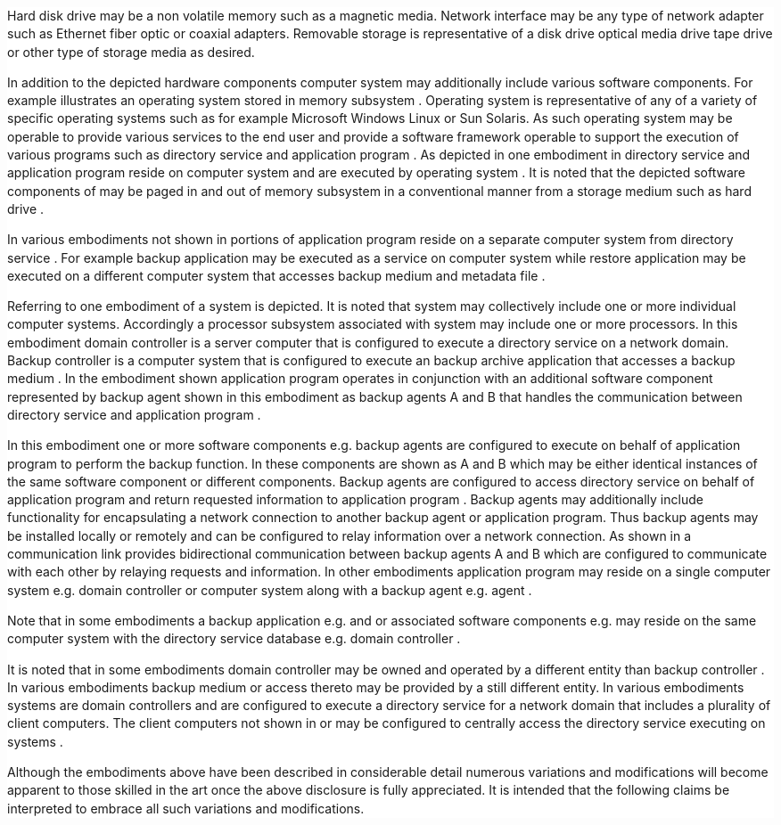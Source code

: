 Hard disk drive may be a non volatile memory such as a magnetic media. Network interface may be any type of network adapter such as Ethernet fiber optic or coaxial adapters. Removable storage is representative of a disk drive optical media drive tape drive or other type of storage media as desired.

In addition to the depicted hardware components computer system may additionally include various software components. For example illustrates an operating system stored in memory subsystem . Operating system is representative of any of a variety of specific operating systems such as for example Microsoft Windows Linux or Sun Solaris. As such operating system may be operable to provide various services to the end user and provide a software framework operable to support the execution of various programs such as directory service and application program . As depicted in one embodiment in directory service and application program reside on computer system and are executed by operating system . It is noted that the depicted software components of may be paged in and out of memory subsystem in a conventional manner from a storage medium such as hard drive .

In various embodiments not shown in portions of application program reside on a separate computer system from directory service . For example backup application may be executed as a service on computer system while restore application may be executed on a different computer system that accesses backup medium and metadata file .

Referring to one embodiment of a system is depicted. It is noted that system may collectively include one or more individual computer systems. Accordingly a processor subsystem associated with system may include one or more processors. In this embodiment domain controller is a server computer that is configured to execute a directory service on a network domain. Backup controller is a computer system that is configured to execute an backup archive application that accesses a backup medium . In the embodiment shown application program operates in conjunction with an additional software component represented by backup agent shown in this embodiment as backup agents A and B that handles the communication between directory service and application program .

In this embodiment one or more software components e.g. backup agents are configured to execute on behalf of application program to perform the backup function. In these components are shown as A and B which may be either identical instances of the same software component or different components. Backup agents are configured to access directory service on behalf of application program and return requested information to application program . Backup agents may additionally include functionality for encapsulating a network connection to another backup agent or application program. Thus backup agents may be installed locally or remotely and can be configured to relay information over a network connection. As shown in a communication link provides bidirectional communication between backup agents A and B which are configured to communicate with each other by relaying requests and information. In other embodiments application program may reside on a single computer system e.g. domain controller or computer system along with a backup agent e.g. agent .

Note that in some embodiments a backup application e.g. and or associated software components e.g. may reside on the same computer system with the directory service database e.g. domain controller .

It is noted that in some embodiments domain controller may be owned and operated by a different entity than backup controller . In various embodiments backup medium or access thereto may be provided by a still different entity. In various embodiments systems are domain controllers and are configured to execute a directory service for a network domain that includes a plurality of client computers. The client computers not shown in or may be configured to centrally access the directory service executing on systems .

Although the embodiments above have been described in considerable detail numerous variations and modifications will become apparent to those skilled in the art once the above disclosure is fully appreciated. It is intended that the following claims be interpreted to embrace all such variations and modifications.

